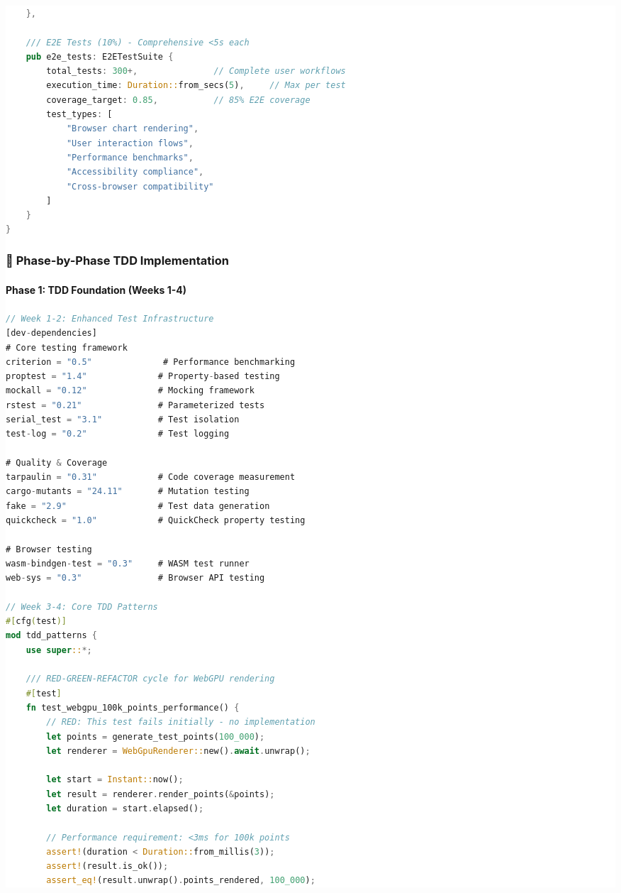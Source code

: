 ```rust
    },

    /// E2E Tests (10%) - Comprehensive <5s each
    pub e2e_tests: E2ETestSuite {
        total_tests: 300+,               // Complete user workflows
        execution_time: Duration::from_secs(5),     // Max per test
        coverage_target: 0.85,           // 85% E2E coverage
        test_types: [
            "Browser chart rendering",
            "User interaction flows",
            "Performance benchmarks",
            "Accessibility compliance",
            "Cross-browser compatibility"
        ]
    }
}
```

### 🚀 **Phase-by-Phase TDD Implementation**

#### **Phase 1: TDD Foundation (Weeks 1-4)**

```rust
// Week 1-2: Enhanced Test Infrastructure
[dev-dependencies]
# Core testing framework
criterion = "0.5"              # Performance benchmarking
proptest = "1.4"              # Property-based testing
mockall = "0.12"              # Mocking framework
rstest = "0.21"               # Parameterized tests
serial_test = "3.1"           # Test isolation
test-log = "0.2"              # Test logging

# Quality & Coverage
tarpaulin = "0.31"            # Code coverage measurement
cargo-mutants = "24.11"       # Mutation testing
fake = "2.9"                  # Test data generation
quickcheck = "1.0"            # QuickCheck property testing

# Browser testing
wasm-bindgen-test = "0.3"     # WASM test runner
web-sys = "0.3"               # Browser API testing

// Week 3-4: Core TDD Patterns
#[cfg(test)]
mod tdd_patterns {
    use super::*;

    /// RED-GREEN-REFACTOR cycle for WebGPU rendering
    #[test]
    fn test_webgpu_100k_points_performance() {
        // RED: This test fails initially - no implementation
        let points = generate_test_points(100_000);
        let renderer = WebGpuRenderer::new().await.unwrap();

        let start = Instant::now();
        let result = renderer.render_points(&points);
        let duration = start.elapsed();

        // Performance requirement: <3ms for 100k points
        assert!(duration < Duration::from_millis(3));
        assert!(result.is_ok());
        assert_eq!(result.unwrap().points_rendered, 100_000);
```